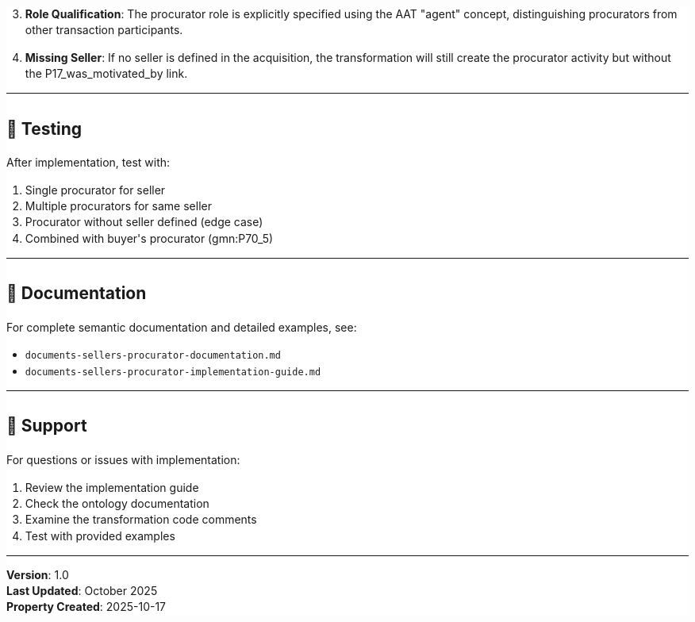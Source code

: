 3. **Role Qualification**: The procurator role is explicitly specified using the AAT "agent" concept, distinguishing procurators from other transaction participants.

4. **Missing Seller**: If no seller is defined in the acquisition, the transformation will still create the procurator activity but without the P17_was_motivated_by link.

---

## 🧪 Testing

After implementation, test with:
1. Single procurator for seller
2. Multiple procurators for same seller
3. Procurator without seller defined (edge case)
4. Combined with buyer's procurator (gmn:P70_5)

---

## 📖 Documentation

For complete semantic documentation and detailed examples, see:
- `documents-sellers-procurator-documentation.md`
- `documents-sellers-procurator-implementation-guide.md`

---

## 🤝 Support

For questions or issues with implementation:
1. Review the implementation guide
2. Check the ontology documentation
3. Examine the transformation code comments
4. Test with provided examples

---

**Version**: 1.0  
**Last Updated**: October 2025  
**Property Created**: 2025-10-17

